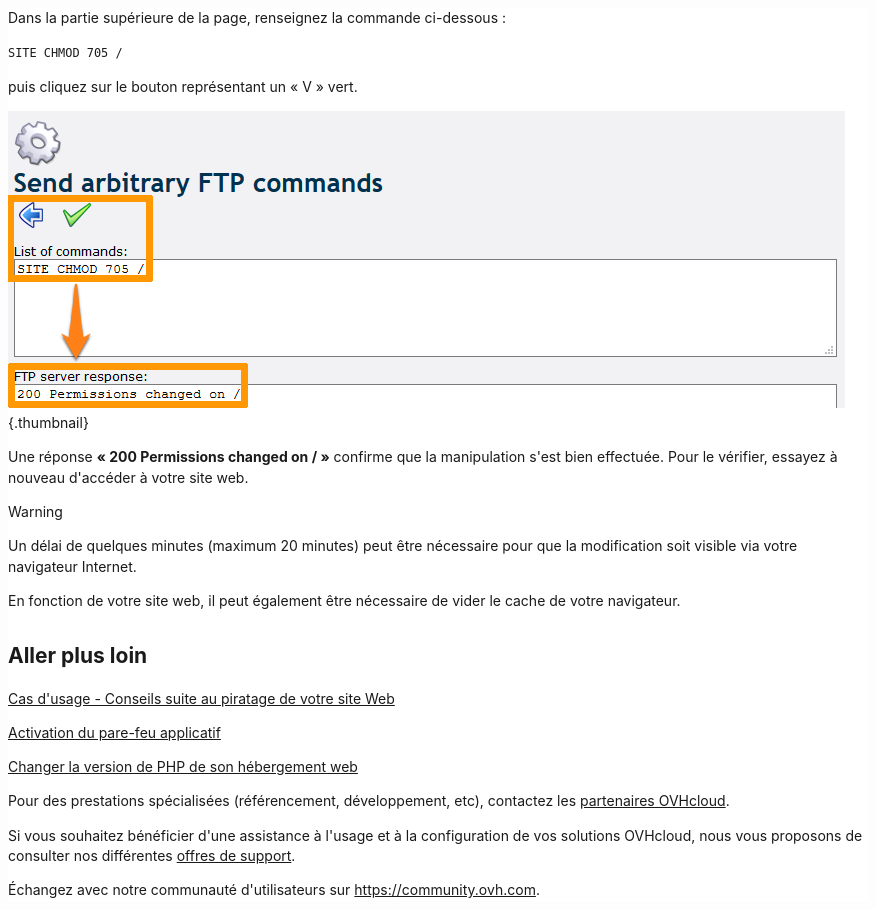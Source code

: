 Dans la partie supérieure de la page, renseignez la commande ci-dessous :

```
SITE CHMOD 705 /
```

puis cliquez sur le bouton représentant un « V » vert.

![result_command_on_net2ftp](images/ftp-command-result.png){.thumbnail}

Une réponse **« 200 Permissions changed on / »** confirme que la manipulation s'est bien effectuée. Pour le vérifier, essayez à nouveau d'accéder à votre site web.

> [!warning]
>
> Un délai de quelques minutes (maximum 20 minutes) peut être nécessaire pour que la modification soit visible via votre navigateur Internet.
>
> En fonction de votre site web, il peut également être nécessaire de vider le cache de votre navigateur.
>

## Aller plus loin <a name="go-further"></a>

[Cas d'usage - Conseils suite au piratage de votre site Web](/pages/web_cloud/web_hosting/cms_what_to_do_if_your_site_is_hacked)

[Activation du pare-feu applicatif](/pages/web_cloud/web_hosting/multisites_activating_application_firewall)

[Changer la version de PHP de son hébergement web](/pages/web_cloud/web_hosting/configure_your_web_hosting)

Pour des prestations spécialisées (référencement, développement, etc), contactez les [partenaires OVHcloud](/links/partner).

Si vous souhaitez bénéficier d'une assistance à l'usage et à la configuration de vos solutions OVHcloud, nous vous proposons de consulter nos différentes [offres de support](/links/support).

Échangez avec notre communauté d'utilisateurs sur <https://community.ovh.com>.